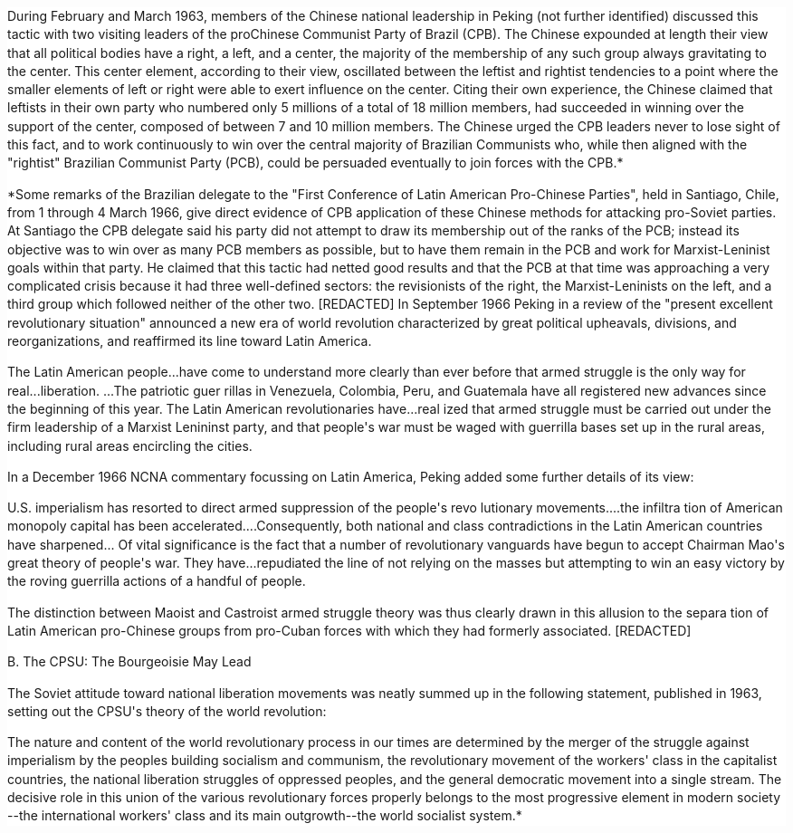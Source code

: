 During February and March 1963, members of the Chinese national leadership in Peking (not further identified) discussed this tactic with two visiting leaders of the proChinese Communist Party of Brazil (CPB). The Chinese expounded at length their view that all political bodies have a right, a left, and a center, the majority of the membership of any such group always gravitating to the center. This center element, according to their view, oscillated between the leftist and rightist tendencies to a point where the smaller elements of left or right were able to exert influence on the center. Citing their own experience, the Chinese claimed that leftists in their own party who numbered only 5 millions of a total of 18 million members, had succeeded in winning over the support of the center, composed of between 7 and 10 million members. The Chinese urged the CPB leaders never to lose sight of this fact, and to work continuously to win over the central majority of Brazilian Communists who, while then aligned with the "rightist" Brazilian Communist Party (PCB), could be persuaded eventually to join forces with the CPB.*

*Some remarks of the Brazilian delegate to the "First Conference of Latin American Pro-Chinese Parties", held in Santiago, Chile, from 1 through 4 March 1966, give direct evidence of CPB application of these Chinese methods for attacking pro-Soviet parties. At Santiago the CPB delegate said his party did not attempt to draw its membership out of the ranks of the PCB; instead its objective was to win over as many PCB members as possible, but to have them remain in the PCB and work for Marxist-Leninist goals within that party. He claimed that this tactic had netted good results and that the PCB at that time was approaching a very complicated crisis because it had three well-defined sectors: the revisionists of the right, the Marxist-Leninists on the left, and a third group which followed neither of the other two. [REDACTED] In September 1966 Peking in a review of the "present excellent revolutionary situation" announced a new era of world revolution characterized by great political upheavals, divisions, and reorganizations, and reaffirmed its line toward Latin America.

The Latin American people...have come to understand more clearly than ever before that armed struggle is the only way for real...liberation. ...The patriotic guer rillas in Venezuela, Colombia, Peru, and Guatemala have all registered new advances since the beginning of this year. The Latin American revolutionaries have...real ized that armed struggle must be carried out under the firm leadership of a Marxist Lenininst party, and that people's war must be waged with guerrilla bases set up in the rural areas, including rural areas encircling the cities.

In a December 1966 NCNA commentary focussing on Latin America, Peking added some further details of its view:

U.S. imperialism has resorted to direct armed suppression of the people's revo lutionary movements....the infiltra tion of American monopoly capital has been accelerated....Consequently, both national and class contradictions in the Latin American countries have sharpened... Of vital significance is the fact that a number of revolutionary vanguards have begun to accept Chairman Mao's great theory of people's war. They have...repudiated the line of not relying on the masses but attempting to win an easy victory by the roving guerrilla actions of a handful of people.

The distinction between Maoist and Castroist armed struggle theory was thus clearly drawn in this allusion to the separa tion of Latin American pro-Chinese groups from pro-Cuban forces with which they had formerly associated. [REDACTED]

B. The CPSU: The Bourgeoisie May Lead

The Soviet attitude toward national liberation movements was neatly summed up in the following statement, published in 1963, setting out the CPSU's theory of the world revolution:

The nature and content of the world revolutionary process in our times are determined by the merger of the struggle against imperialism by the peoples building socialism and communism, the revolutionary movement of the workers' class in the capitalist countries, the national liberation struggles of oppressed peoples, and the general democratic movement into a single stream. The decisive role in this union of the various revolutionary forces properly belongs to the most progressive element in modern society --the international workers' class and its main outgrowth--the world socialist system.*
